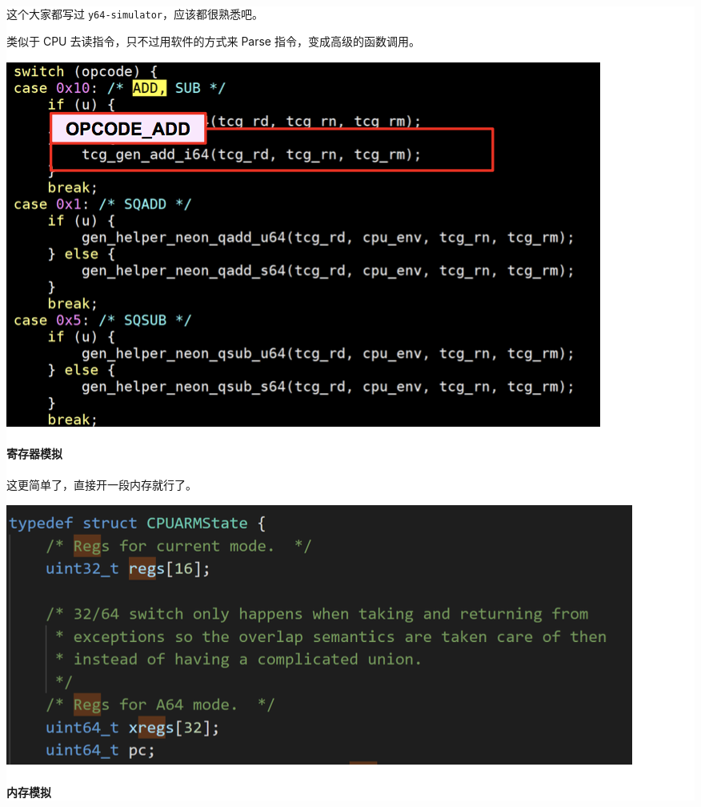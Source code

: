 这个大家都写过 `y64-simulator`，应该都很熟悉吧。

类似于 CPU 去读指令，只不过用软件的方式来 Parse 指令，变成高级的函数调用。

![image-20200623161601201](01-arm.assets/image-20200623161601201.png)

#### 寄存器模拟

这更简单了，直接开一段内存就行了。

![image-20200623161615810](01-arm.assets/image-20200623161615810.png)

#### 内存模拟
